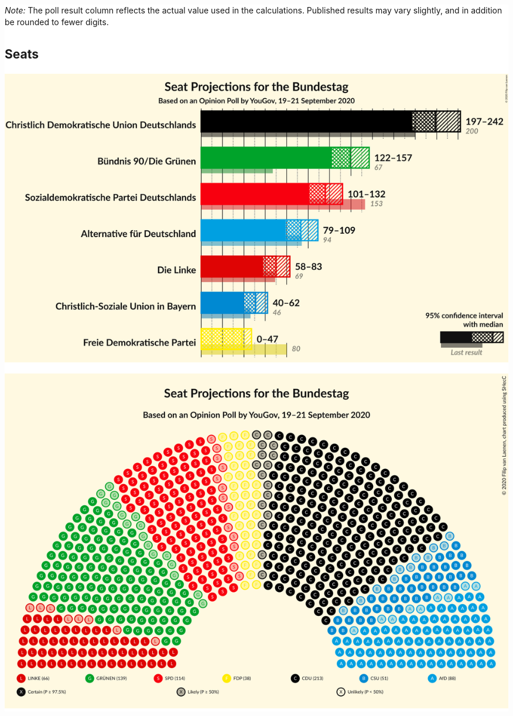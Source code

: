 *Note:* The poll result column reflects the actual value used in the calculations. Published results may vary slightly, and in addition be rounded to fewer digits.

## Seats

![Graph with seats not yet produced](2020-09-21-YouGov-seats.png "Seats")

![Graph with seating plan not yet produced](2020-09-21-YouGov-seating-plan.png "Seating Plan")
